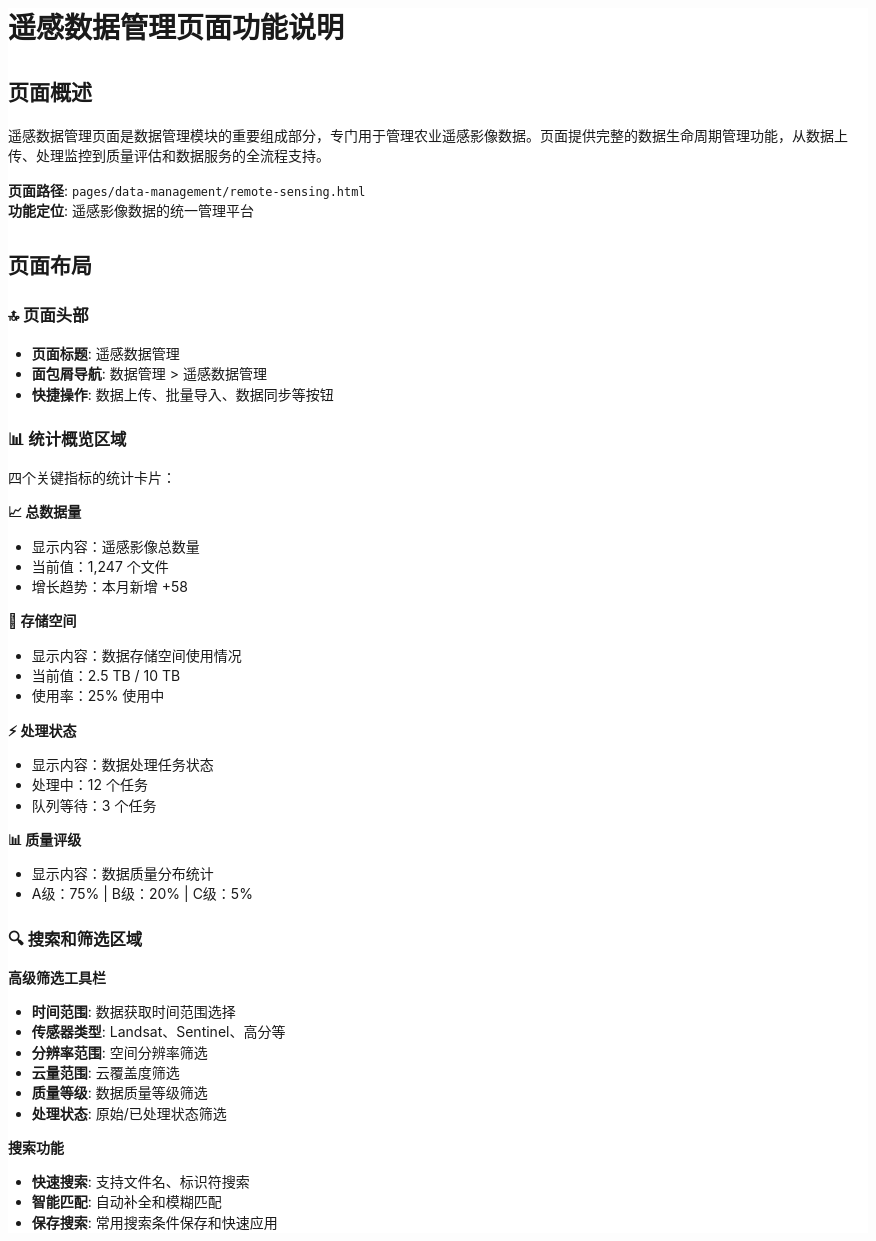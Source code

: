# 遥感数据管理页面功能说明

## 页面概述

遥感数据管理页面是数据管理模块的重要组成部分，专门用于管理农业遥感影像数据。页面提供完整的数据生命周期管理功能，从数据上传、处理监控到质量评估和数据服务的全流程支持。

**页面路径**: `pages/data-management/remote-sensing.html`  
**功能定位**: 遥感影像数据的统一管理平台

## 页面布局

### 🔝 页面头部
- **页面标题**: 遥感数据管理
- **面包屑导航**: 数据管理 > 遥感数据管理
- **快捷操作**: 数据上传、批量导入、数据同步等按钮

### 📊 统计概览区域
四个关键指标的统计卡片：

**📈 总数据量**
- 显示内容：遥感影像总数量
- 当前值：1,247 个文件
- 增长趋势：本月新增 +58

**💾 存储空间**
- 显示内容：数据存储空间使用情况
- 当前值：2.5 TB / 10 TB
- 使用率：25% 使用中

**⚡ 处理状态**
- 显示内容：数据处理任务状态
- 处理中：12 个任务
- 队列等待：3 个任务

**📊 质量评级**
- 显示内容：数据质量分布统计
- A级：75% | B级：20% | C级：5%

### 🔍 搜索和筛选区域
**高级筛选工具栏**
- **时间范围**: 数据获取时间范围选择
- **传感器类型**: Landsat、Sentinel、高分等
- **分辨率范围**: 空间分辨率筛选
- **云量范围**: 云覆盖度筛选
- **质量等级**: 数据质量等级筛选
- **处理状态**: 原始/已处理状态筛选

**搜索功能**
- **快速搜索**: 支持文件名、标识符搜索
- **智能匹配**: 自动补全和模糊匹配
- **保存搜索**: 常用搜索条件保存和快速应用
